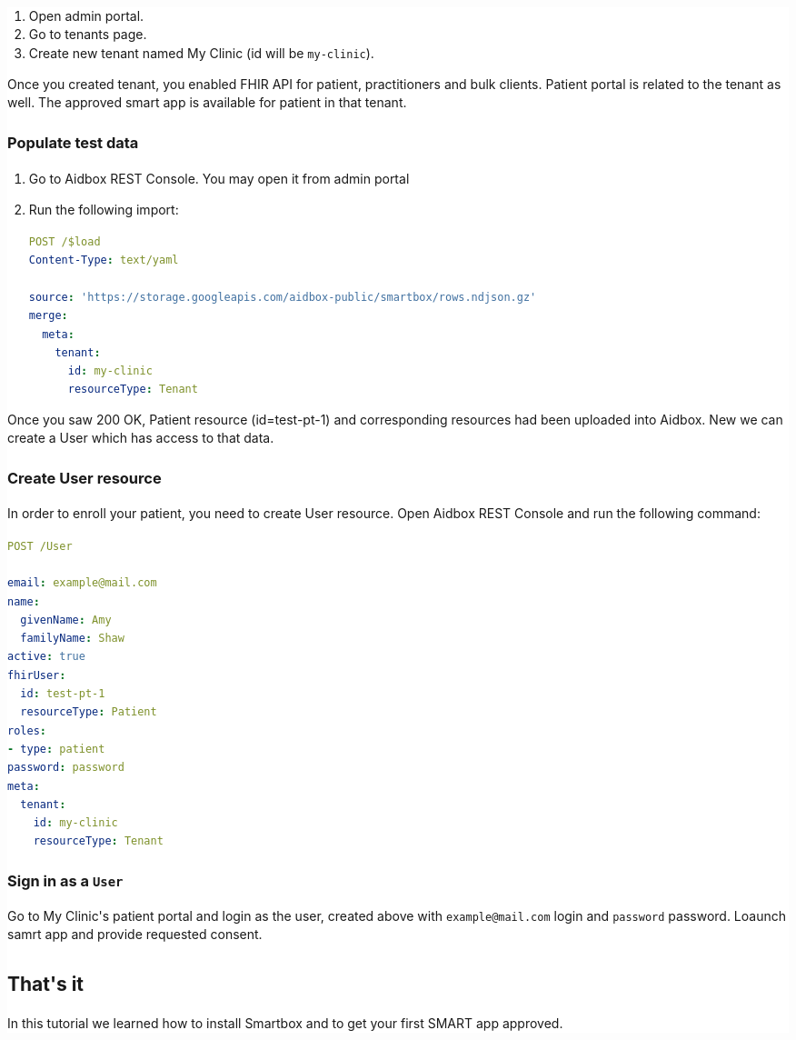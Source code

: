1. Open admin portal.
2. Go to tenants page.
3. Create new tenant named My Clinic (id will be `my-clinic`).

Once you created tenant, you enabled FHIR API for patient, practitioners and bulk clients. Patient portal is related to the tenant as well. The approved smart app is available for patient in that tenant.

### Populate test data

1. Go to Aidbox REST Console. You may open it from admin portal
2.  Run the following import:

    ```yaml
    POST /$load
    Content-Type: text/yaml

    source: 'https://storage.googleapis.com/aidbox-public/smartbox/rows.ndjson.gz'
    merge:
      meta:
        tenant:
          id: my-clinic
          resourceType: Tenant
    ```

Once you saw 200 OK, Patient resource (id=test-pt-1) and corresponding resources had been uploaded into Aidbox. New we can create a User which has access to that data.

### Create User resource

In order to enroll your patient, you need to create User resource. Open Aidbox REST Console and run the following command:

```yaml
POST /User

email: example@mail.com
name:
  givenName: Amy
  familyName: Shaw
active: true
fhirUser:
  id: test-pt-1
  resourceType: Patient
roles:
- type: patient
password: password
meta:
  tenant:
    id: my-clinic
    resourceType: Tenant
```

### Sign in as a `User`

Go to My Clinic's patient portal and login as the user, created above with `example@mail.com` login and `password` password. Loaunch samrt app and provide requested consent.

## That's it

In this tutorial we learned how to install Smartbox and to get your first SMART app approved.
